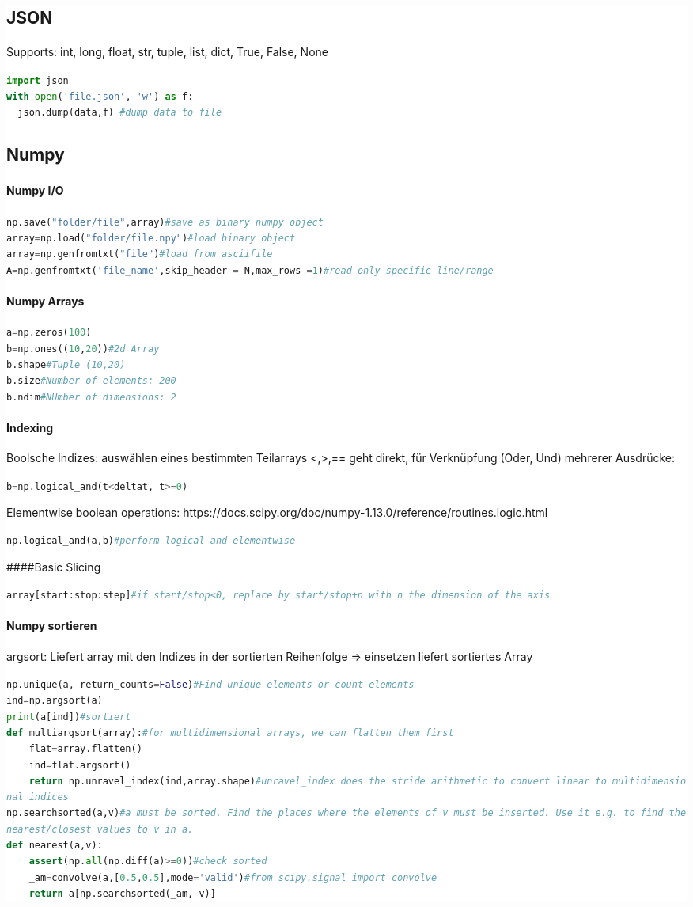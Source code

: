 ## JSON
Supports:   int, long, float, str, tuple, list, dict, True, False, None
```python
import json
with open('file.json', 'w') as f:
  json.dump(data,f) #dump data to file
```



## Numpy
#### Numpy I/O
```python
np.save("folder/file",array)#save as binary numpy object
array=np.load("folder/file.npy")#load binary object
array=np.genfromtxt("file")#load from asciifile
A=np.genfromtxt('file_name',skip_header = N,max_rows =1)#read only specific line/range
```

#### Numpy Arrays
```python
a=np.zeros(100)
b=np.ones((10,20))#2d Array
b.shape#Tuple (10,20)
b.size#Number of elements: 200
b.ndim#NUmber of dimensions: 2
```

#### Indexing
Boolsche Indizes: auswählen eines bestimmten Teilarrays
<,>,== geht direkt, für Verknüpfung (Oder, Und) mehrerer Ausdrücke:
```python
b=np.logical_and(t<deltat, t>=0)
```
Elementwise boolean operations: https://docs.scipy.org/doc/numpy-1.13.0/reference/routines.logic.html
```python
np.logical_and(a,b)#perform logical and elementwise
```
####Basic Slicing
```python
array[start:stop:step]#if start/stop<0, replace by start/stop+n with n the dimension of the axis
```


#### Numpy sortieren
argsort: Liefert array mit den Indizes in der sortierten Reihenfolge => einsetzen liefert sortiertes Array
```python
np.unique(a, return_counts=False)#Find unique elements or count elements
ind=np.argsort(a)
print(a[ind])#sortiert
def multiargsort(array):#for multidimensional arrays, we can flatten them first
    flat=array.flatten()
    ind=flat.argsort()
    return np.unravel_index(ind,array.shape)#unravel_index does the stride arithmetic to convert linear to multidimensional indices
np.searchsorted(a,v)#a must be sorted. Find the places where the elements of v must be inserted. Use it e.g. to find the nearest/closest values to v in a.
def nearest(a,v):
    assert(np.all(np.diff(a)>=0))#check sorted
    _am=convolve(a,[0.5,0.5],mode='valid')#from scipy.signal import convolve
    return a[np.searchsorted(_am, v)]
```
